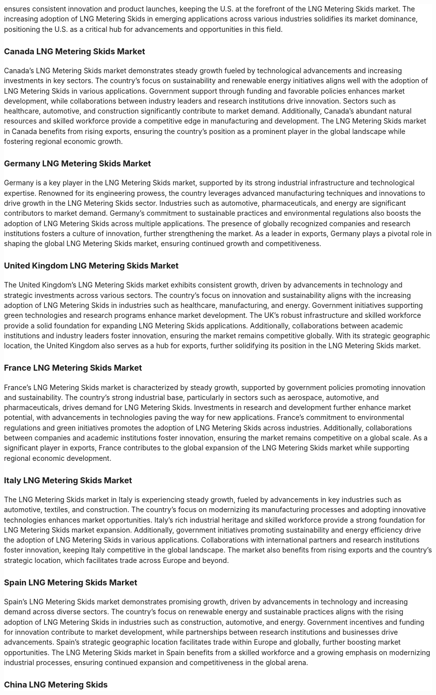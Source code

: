 ensures consistent innovation and product launches, keeping the U.S. at the forefront of the LNG Metering Skids market. The increasing adoption of LNG Metering Skids in emerging applications across various industries solidifies its market dominance, positioning the U.S. as a critical hub for advancements and opportunities in this field.</p><h3>Canada LNG Metering Skids Market</h3><p>Canada&rsquo;s LNG Metering Skids market demonstrates steady growth fueled by technological advancements and increasing investments in key sectors. The country&rsquo;s focus on sustainability and renewable energy initiatives aligns well with the adoption of LNG Metering Skids in various applications. Government support through funding and favorable policies enhances market development, while collaborations between industry leaders and research institutions drive innovation. Sectors such as healthcare, automotive, and construction significantly contribute to market demand. Additionally, Canada&rsquo;s abundant natural resources and skilled workforce provide a competitive edge in manufacturing and development. The LNG Metering Skids market in Canada benefits from rising exports, ensuring the country&rsquo;s position as a prominent player in the global landscape while fostering regional economic growth.</p><h3>Germany LNG Metering Skids Market</h3><p>Germany is a key player in the LNG Metering Skids market, supported by its strong industrial infrastructure and technological expertise. Renowned for its engineering prowess, the country leverages advanced manufacturing techniques and innovations to drive growth in the LNG Metering Skids sector. Industries such as automotive, pharmaceuticals, and energy are significant contributors to market demand. Germany&rsquo;s commitment to sustainable practices and environmental regulations also boosts the adoption of LNG Metering Skids across multiple applications. The presence of globally recognized companies and research institutions fosters a culture of innovation, further strengthening the market. As a leader in exports, Germany plays a pivotal role in shaping the global LNG Metering Skids market, ensuring continued growth and competitiveness.</p><h3>United Kingdom LNG Metering Skids Market</h3><p>The United Kingdom&rsquo;s LNG Metering Skids market exhibits consistent growth, driven by advancements in technology and strategic investments across various sectors. The country&rsquo;s focus on innovation and sustainability aligns with the increasing adoption of LNG Metering Skids in industries such as healthcare, manufacturing, and energy. Government initiatives supporting green technologies and research programs enhance market development. The UK&rsquo;s robust infrastructure and skilled workforce provide a solid foundation for expanding LNG Metering Skids applications. Additionally, collaborations between academic institutions and industry leaders foster innovation, ensuring the market remains competitive globally. With its strategic geographic location, the United Kingdom also serves as a hub for exports, further solidifying its position in the LNG Metering Skids market.</p><h3>France LNG Metering Skids Market</h3><p>France&rsquo;s LNG Metering Skids market is characterized by steady growth, supported by government policies promoting innovation and sustainability. The country&rsquo;s strong industrial base, particularly in sectors such as aerospace, automotive, and pharmaceuticals, drives demand for LNG Metering Skids. Investments in research and development further enhance market potential, with advancements in technologies paving the way for new applications. France&rsquo;s commitment to environmental regulations and green initiatives promotes the adoption of LNG Metering Skids across industries. Additionally, collaborations between companies and academic institutions foster innovation, ensuring the market remains competitive on a global scale. As a significant player in exports, France contributes to the global expansion of the LNG Metering Skids market while supporting regional economic development.</p><h3>Italy LNG Metering Skids Market</h3><p>The LNG Metering Skids market in Italy is experiencing steady growth, fueled by advancements in key industries such as automotive, textiles, and construction. The country&rsquo;s focus on modernizing its manufacturing processes and adopting innovative technologies enhances market opportunities. Italy&rsquo;s rich industrial heritage and skilled workforce provide a strong foundation for LNG Metering Skids market expansion. Additionally, government initiatives promoting sustainability and energy efficiency drive the adoption of LNG Metering Skids in various applications. Collaborations with international partners and research institutions foster innovation, keeping Italy competitive in the global landscape. The market also benefits from rising exports and the country&rsquo;s strategic location, which facilitates trade across Europe and beyond.</p><h3>Spain LNG Metering Skids Market</h3><p>Spain&rsquo;s LNG Metering Skids market demonstrates promising growth, driven by advancements in technology and increasing demand across diverse sectors. The country&rsquo;s focus on renewable energy and sustainable practices aligns with the rising adoption of LNG Metering Skids in industries such as construction, automotive, and energy. Government incentives and funding for innovation contribute to market development, while partnerships between research institutions and businesses drive advancements. Spain&rsquo;s strategic geographic location facilitates trade within Europe and globally, further boosting market opportunities. The LNG Metering Skids market in Spain benefits from a skilled workforce and a growing emphasis on modernizing industrial processes, ensuring continued expansion and competitiveness in the global arena.</p><h3>China LNG Metering Skids